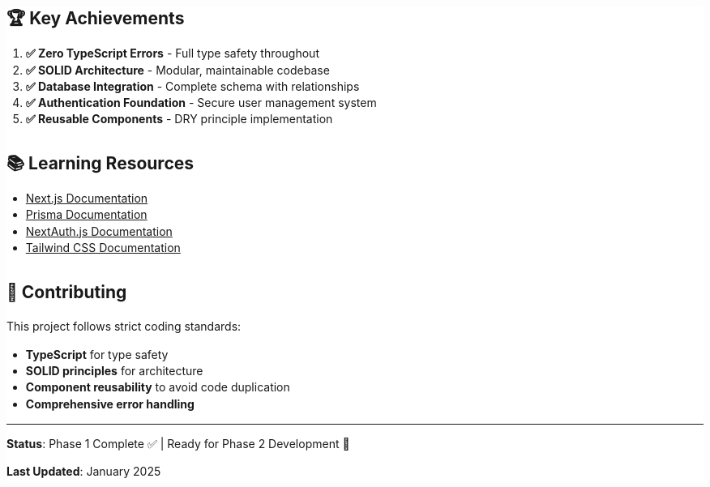 ## 🏆 Key Achievements

1. **✅ Zero TypeScript Errors** - Full type safety throughout
2. **✅ SOLID Architecture** - Modular, maintainable codebase
3. **✅ Database Integration** - Complete schema with relationships
4. **✅ Authentication Foundation** - Secure user management system
5. **✅ Reusable Components** - DRY principle implementation

## 📚 Learning Resources

- [Next.js Documentation](https://nextjs.org/docs)
- [Prisma Documentation](https://www.prisma.io/docs)
- [NextAuth.js Documentation](https://next-auth.js.org)
- [Tailwind CSS Documentation](https://tailwindcss.com/docs)

## 🤝 Contributing

This project follows strict coding standards:
- **TypeScript** for type safety
- **SOLID principles** for architecture
- **Component reusability** to avoid code duplication
- **Comprehensive error handling**

---

**Status**: Phase 1 Complete ✅ | Ready for Phase 2 Development 🚀

**Last Updated**: January 2025